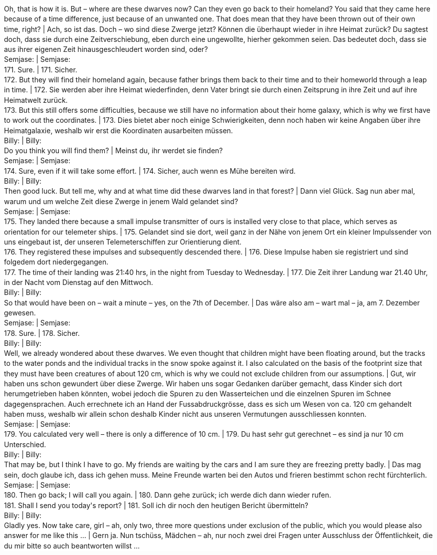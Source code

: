 Oh, that is how it is. But – where are these dwarves now? Can they even go back to their homeland? You said that they came here because of a time difference, just because of an unwanted one. That does mean that they have been thrown out of their own time, right?  | Ach, so ist das. Doch – wo sind diese Zwerge jetzt? Können die überhaupt wieder in ihre Heimat zurück? Du sagtest doch, dass sie durch eine Zeitverschiebung, eben durch eine ungewollte, hierher gekommen seien. Das bedeutet doch, dass sie aus ihrer eigenen Zeit hinausgeschleudert worden sind, oder?   
Semjase:  | Semjase:   
171. Sure.  | 171. Sicher.   
172. But they will find their homeland again, because father brings them back to their time and to their homeworld through a leap in time.  | 172. Sie werden aber ihre Heimat wiederfinden, denn Vater bringt sie durch einen Zeitsprung in ihre Zeit und auf ihre Heimatwelt zurück.   
173. But this still offers some difficulties, because we still have no information about their home galaxy, which is why we first have to work out the coordinates.  | 173. Dies bietet aber noch einige Schwierigkeiten, denn noch haben wir keine Angaben über ihre Heimatgalaxie, weshalb wir erst die Koordinaten ausarbeiten müssen.   
Billy:  | Billy:   
Do you think you will find them?  | Meinst du, ihr werdet sie finden?   
Semjase:  | Semjase:   
174. Sure, even if it will take some effort.  | 174. Sicher, auch wenn es Mühe bereiten wird.   
Billy:  | Billy:   
Then good luck. But tell me, why and at what time did these dwarves land in that forest?  | Dann viel Glück. Sag nun aber mal, warum und um welche Zeit diese Zwerge in jenem Wald gelandet sind?   
Semjase:  | Semjase:   
175. They landed there because a small impulse transmitter of ours is installed very close to that place, which serves as orientation for our telemeter ships.  | 175. Gelandet sind sie dort, weil ganz in der Nähe von jenem Ort ein kleiner Impulssender von uns eingebaut ist, der unseren Telemeterschiffen zur Orientierung dient.   
176. They registered these impulses and subsequently descended there.  | 176. Diese Impulse haben sie registriert und sind folgedem dort niedergegangen.   
177. The time of their landing was 21:40 hrs, in the night from Tuesday to Wednesday.  | 177. Die Zeit ihrer Landung war 21.40 Uhr, in der Nacht vom Dienstag auf den Mittwoch.   
Billy:  | Billy:   
So that would have been on – wait a minute – yes, on the 7th of December.  | Das wäre also am – wart mal – ja, am 7. Dezember gewesen.   
Semjase:  | Semjase:   
178. Sure.  | 178. Sicher.   
Billy:  | Billy:   
Well, we already wondered about these dwarves. We even thought that children might have been floating around, but the tracks to the water ponds and the individual tracks in the snow spoke against it. I also calculated on the basis of the footprint size that they must have been creatures of about 120 cm, which is why we could not exclude children from our assumptions.  | Gut, wir haben uns schon gewundert über diese Zwerge. Wir haben uns sogar Gedanken darüber gemacht, dass Kinder sich dort herumgetrieben haben könnten, wobei jedoch die Spuren zu den Wasserteichen und die einzelnen Spuren im Schnee dagegensprachen. Auch errechnete ich an Hand der Fussabdruckgrösse, dass es sich um Wesen von ca. 120 cm gehandelt haben muss, weshalb wir allein schon deshalb Kinder nicht aus unseren Vermutungen ausschliessen konnten.   
Semjase:  | Semjase:   
179. You calculated very well – there is only a difference of 10 cm.  | 179. Du hast sehr gut gerechnet – es sind ja nur 10 cm Unterschied.   
Billy:  | Billy:   
That may be, but I think I have to go. My friends are waiting by the cars and I am sure they are freezing pretty badly.  | Das mag sein, doch glaube ich, dass ich gehen muss. Meine Freunde warten bei den Autos und frieren bestimmt schon recht fürchterlich.   
Semjase:  | Semjase:   
180. Then go back; I will call you again.  | 180. Dann gehe zurück; ich werde dich dann wieder rufen.   
181. Shall I send you today's report?  | 181. Soll ich dir noch den heutigen Bericht übermitteln?   
Billy:  | Billy:   
Gladly yes. Now take care, girl – ah, only two, three more questions under exclusion of the public, which you would please also answer for me like this …  | Gern ja. Nun tschüss, Mädchen – ah, nur noch zwei drei Fragen unter Ausschluss der Öffentlichkeit, die du mir bitte so auch beantworten willst …   